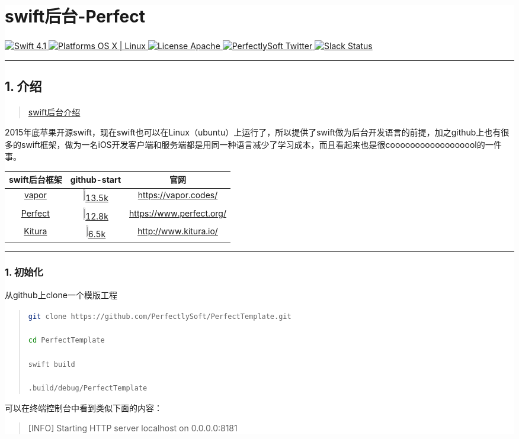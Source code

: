 # swift后台-Perfect

[![Swift 4.1](https://camo.githubusercontent.com/c10a9f743bfb7e0a70b21ddd7f9a903547919453/68747470733a2f2f696d672e736869656c64732e696f2f62616467652f53776966742d342e312d6f72616e67652e7376673f7374796c653d666c6174) ](https://developer.apple.com/swift/)[![Platforms OS X | Linux](https://camo.githubusercontent.com/7e6601038fbe6d4d88dc05527ffa8b813a8dc6e6/68747470733a2f2f696d672e736869656c64732e696f2f62616467652f506c6174666f726d732d4f53253230582532302537432532304c696e75782532302d6c69676874677261792e7376673f7374796c653d666c6174) ](https://developer.apple.com/swift/)[![License Apache](https://camo.githubusercontent.com/aeabbcb9ee3e70ec0f168e4b7bfa64a4d121fd5d/68747470733a2f2f696d672e736869656c64732e696f2f62616467652f4c6963656e73652d4170616368652d6c69676874677265792e7376673f7374796c653d666c6174) ](http://perfect.org/licensing.html)[![PerfectlySoft Twitter](https://camo.githubusercontent.com/b92dffb83d678eaa723bf80b29570a7169f69cda/68747470733a2f2f696d672e736869656c64732e696f2f62616467652f547769747465722d40506572666563746c79536f66742d626c75652e7376673f7374796c653d666c6174) ](http://twitter.com/PerfectlySoft)[![Slack Status](https://camo.githubusercontent.com/51c7e954e533595d97570648a600d3cea749f1b5/687474703a2f2f706572666563742e6c792f62616467652e737667)](http://perfect.ly/)

***
## 1. 介绍

> [swift后台介绍](https://academy.realm.io/cn/posts/slug-edward-jiang-server-side-swift/)

​	2015年底苹果开源swift，现在swift也可以在Linux（ubuntu）上运行了，所以提供了swift做为后台开发语言的前提，加之github上也有很多的swift框架，做为一名iOS开发客户端和服务端都是用同一种语言减少了学习成本，而且看起来也是很coooooooooooooooool的一件事。


|                    swift后台框架                    |                         github-start                         |           官网           |
| :-------------------------------------------------: | :----------------------------------------------------------: | :----------------------: |
|       [vapor](https://github.com/vapor/vapor)       | [<img src="http://thyrsi.com/t6/671/1550458667x2890202791.png" width="5%" height="5%" />13.5k ](https://github.com/vapor/vapor/stargazers) |   https://vapor.codes/   |
| [Perfect](https://github.com/PerfectlySoft/Perfect) | [<img src="http://thyrsi.com/t6/671/1550458667x2890202791.png" width="5%" height="5%" />12.8k](https://github.com/PerfectlySoft/Perfect/stargazers) | https://www.perfect.org/ |
|    [Kitura](https://github.com/IBM-Swift/Kitura)    | [<img src="http://thyrsi.com/t6/671/1550458667x2890202791.png" width="5%" height="5%" />6.5k](https://github.com/IBM-Swift/Kitura/stargazers) |  http://www.kitura.io/   |

***

### 1. 初始化

从github上clone一个模版工程

>```bash
> git clone https://github.com/PerfectlySoft/PerfectTemplate.git
>
> cd PerfectTemplate
>
> swift build
>
> .build/debug/PerfectTemplate
>```

可以在终端控制台中看到类似下面的内容：

> [INFO] Starting HTTP server localhost on 0.0.0.0:8181
